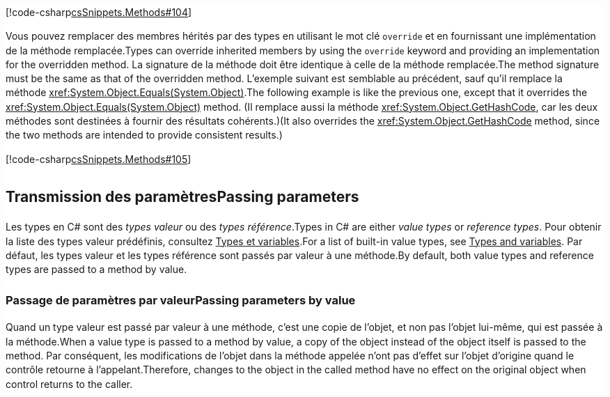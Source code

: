 [!code-csharp[csSnippets.Methods#104](../../samples/snippets/csharp/concepts/methods/inherited1.cs#104)]

<span data-ttu-id="ff747-156">Vous pouvez remplacer des membres hérités par des types en utilisant le mot clé `override` et en fournissant une implémentation de la méthode remplacée.</span><span class="sxs-lookup"><span data-stu-id="ff747-156">Types can override inherited members by using the `override` keyword and providing an implementation for the overridden method.</span></span> <span data-ttu-id="ff747-157">La signature de la méthode doit être identique à celle de la méthode remplacée.</span><span class="sxs-lookup"><span data-stu-id="ff747-157">The method signature must be the same as that of the overridden method.</span></span> <span data-ttu-id="ff747-158">L’exemple suivant est semblable au précédent, sauf qu’il remplace la méthode <xref:System.Object.Equals(System.Object)>.</span><span class="sxs-lookup"><span data-stu-id="ff747-158">The following example is like the previous one, except that it overrides the <xref:System.Object.Equals(System.Object)> method.</span></span> <span data-ttu-id="ff747-159">(Il remplace aussi la méthode <xref:System.Object.GetHashCode>, car les deux méthodes sont destinées à fournir des résultats cohérents.)</span><span class="sxs-lookup"><span data-stu-id="ff747-159">(It also overrides the <xref:System.Object.GetHashCode> method, since the two methods are intended to provide consistent results.)</span></span>

[!code-csharp[csSnippets.Methods#105](../../samples/snippets/csharp/concepts/methods/overridden1.cs#105)]

<a name="passing"></a>

## <a name="passing-parameters"></a><span data-ttu-id="ff747-160">Transmission des paramètres</span><span class="sxs-lookup"><span data-stu-id="ff747-160">Passing parameters</span></span>

<span data-ttu-id="ff747-161">Les types en C# sont des *types valeur* ou des *types référence*.</span><span class="sxs-lookup"><span data-stu-id="ff747-161">Types in C# are either *value types* or *reference types*.</span></span> <span data-ttu-id="ff747-162">Pour obtenir la liste des types valeur prédéfinis, consultez [Types et variables](./tour-of-csharp/types-and-variables.md).</span><span class="sxs-lookup"><span data-stu-id="ff747-162">For a list of built-in value types, see [Types and variables](./tour-of-csharp/types-and-variables.md).</span></span> <span data-ttu-id="ff747-163">Par défaut, les types valeur et les types référence sont passés par valeur à une méthode.</span><span class="sxs-lookup"><span data-stu-id="ff747-163">By default, both value types and reference types are passed to a method by value.</span></span>

<a name="byval"></a>

### <a name="passing-parameters-by-value"></a><span data-ttu-id="ff747-164">Passage de paramètres par valeur</span><span class="sxs-lookup"><span data-stu-id="ff747-164">Passing parameters by value</span></span>

<span data-ttu-id="ff747-165">Quand un type valeur est passé par valeur à une méthode, c’est une copie de l’objet, et non pas l’objet lui-même, qui est passée à la méthode.</span><span class="sxs-lookup"><span data-stu-id="ff747-165">When a value type is passed to a method by value, a copy of the object instead of the object itself is passed to the method.</span></span> <span data-ttu-id="ff747-166">Par conséquent, les modifications de l’objet dans la méthode appelée n’ont pas d’effet sur l’objet d’origine quand le contrôle retourne à l’appelant.</span><span class="sxs-lookup"><span data-stu-id="ff747-166">Therefore, changes to the object in the called method have no effect on the original object when control returns to the caller.</span></span>
